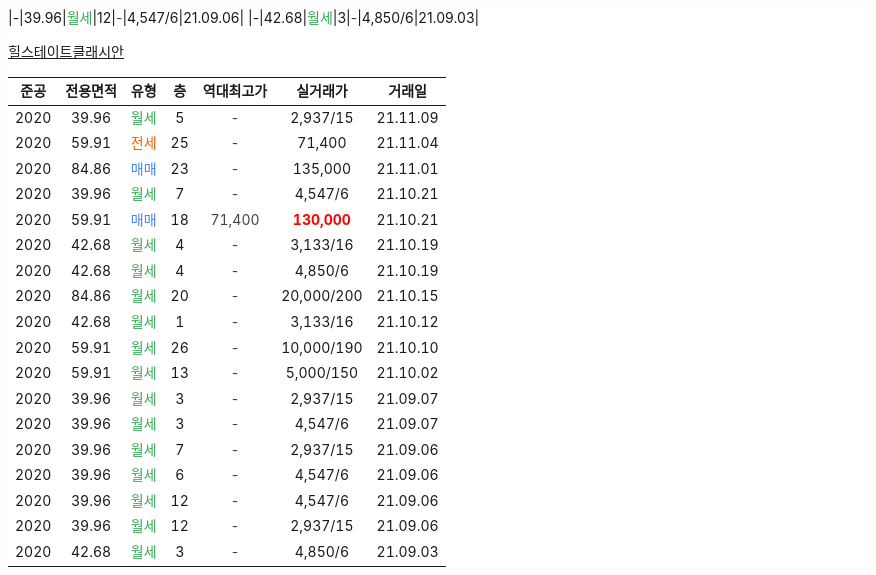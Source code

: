 |-|39.96|<span style="color:#34A853">월세</span>|12|<span style="color:#444444">-</span>|4,547/6|21.09.06|
|-|42.68|<span style="color:#34A853">월세</span>|3|<span style="color:#444444">-</span>|4,850/6|21.09.03|

[힐스테이트클래시안](https://search.naver.com/search.naver?query=%ED%9E%90%EC%8A%A4%ED%85%8C%EC%9D%B4%ED%8A%B8%ED%81%B4%EB%9E%98%EC%8B%9C%EC%95%88)

|준공|전용면적|유형|층|역대최고가|실거래가|거래일|
|:---:|:---:|:---:|:---:|:---:|:---:|:---:|
|2020|39.96|<span style="color:#34A853">월세</span>|5|<span style="color:#444444">-</span>|2,937/15|21.11.09|
|2020|59.91|<span style="color:#FF5A00">전세</span>|25|<span style="color:#444444">-</span>|71,400|21.11.04|
|2020|84.86|<span style="color:#4285F3">매매</span>|23|<span style="color:#444444">-</span>|135,000|21.11.01|
|2020|39.96|<span style="color:#34A853">월세</span>|7|<span style="color:#444444">-</span>|4,547/6|21.10.21|
|2020|59.91|<span style="color:#4285F3">매매</span>|18|<span style="color:#444444">71,400</span>|<b><span style="color:#FF0000">130,000</span></b>|21.10.21|
|2020|42.68|<span style="color:#34A853">월세</span>|4|<span style="color:#444444">-</span>|3,133/16|21.10.19|
|2020|42.68|<span style="color:#34A853">월세</span>|4|<span style="color:#444444">-</span>|4,850/6|21.10.19|
|2020|84.86|<span style="color:#34A853">월세</span>|20|<span style="color:#444444">-</span>|20,000/200|21.10.15|
|2020|42.68|<span style="color:#34A853">월세</span>|1|<span style="color:#444444">-</span>|3,133/16|21.10.12|
|2020|59.91|<span style="color:#34A853">월세</span>|26|<span style="color:#444444">-</span>|10,000/190|21.10.10|
|2020|59.91|<span style="color:#34A853">월세</span>|13|<span style="color:#444444">-</span>|5,000/150|21.10.02|
|2020|39.96|<span style="color:#34A853">월세</span>|3|<span style="color:#444444">-</span>|2,937/15|21.09.07|
|2020|39.96|<span style="color:#34A853">월세</span>|3|<span style="color:#444444">-</span>|4,547/6|21.09.07|
|2020|39.96|<span style="color:#34A853">월세</span>|7|<span style="color:#444444">-</span>|2,937/15|21.09.06|
|2020|39.96|<span style="color:#34A853">월세</span>|6|<span style="color:#444444">-</span>|4,547/6|21.09.06|
|2020|39.96|<span style="color:#34A853">월세</span>|12|<span style="color:#444444">-</span>|4,547/6|21.09.06|
|2020|39.96|<span style="color:#34A853">월세</span>|12|<span style="color:#444444">-</span>|2,937/15|21.09.06|
|2020|42.68|<span style="color:#34A853">월세</span>|3|<span style="color:#444444">-</span>|4,850/6|21.09.03|



<script async src="https://pagead2.googlesyndication.com/pagead/js/adsbygoogle.js"></script>

<ins class="adsbygoogle"
     style="display:block"
     data-ad-client="ca-pub-1142216861245946"
     data-ad-slot="4805727019"
     data-ad-format="auto"
     data-full-width-responsive="true"></ins>
<script>
     (adsbygoogle = window.adsbygoogle || []).push({});
</script>
